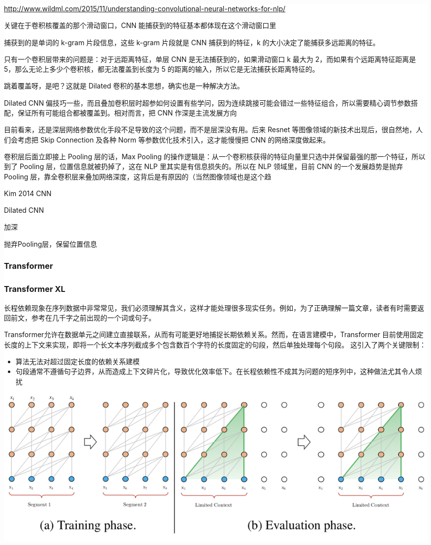 http://www.wildml.com/2015/11/understanding-convolutional-neural-networks-for-nlp/





关键在于卷积核覆盖的那个滑动窗口，CNN 能捕获到的特征基本都体现在这个滑动窗口里

捕获到的是单词的 k-gram 片段信息，这些 k-gram 片段就是 CNN 捕获到的特征，k 的大小决定了能捕获多远距离的特征。

只有一个卷积层带来的问题是：对于远距离特征，单层 CNN 是无法捕获到的，如果滑动窗口 k 最大为 2，而如果有个远距离特征距离是 5，那么无论上多少个卷积核，都无法覆盖到长度为 5 的距离的输入，所以它是无法捕获长距离特征的。

跳着覆盖呀，是吧？这就是 Dilated 卷积的基本思想，确实也是一种解决方法。

Dilated CNN 偏技巧一些，而且叠加卷积层时超参如何设置有些学问，因为连续跳接可能会错过一些特征组合，所以需要精心调节参数搭配，保证所有可能组合都被覆盖到。相对而言，把 CNN 作深是主流发展方向

目前看来，还是深层网络参数优化手段不足导致的这个问题，而不是层深没有用。后来 Resnet 等图像领域的新技术出现后，很自然地，人们会考虑把 Skip Connection 及各种 Norm 等参数优化技术引入，这才能慢慢把 CNN 的网络深度做起来。

卷积层后面立即接上 Pooling 层的话，Max Pooling 的操作逻辑是：从一个卷积核获得的特征向量里只选中并保留最强的那一个特征，所以到了 Pooling 层，位置信息就被扔掉了，这在 NLP 里其实是有信息损失的。所以在 NLP 领域里，目前 CNN 的一个发展趋势是抛弃 Pooling 层，靠全卷积层来叠加网络深度，这背后是有原因的（当然图像领域也是这个趋

Kim 2014 CNN

Dilated CNN

加深

抛弃Pooling层，保留位置信息

### Transformer

### Transformer XL

长程依赖现象在序列数据中非常常见，我们必须理解其含义，这样才能处理很多现实任务。例如，为了正确理解一篇文章，读者有时需要返回前文，参考在几千字之前出现的一个词或句子。

Transformer允许在数据单元之间建立直接联系，从而有可能更好地捕捉长期依赖关系。然而，在语言建模中，Transformer 目前使用固定长度的上下文来实现，即将一个长文本序列截成多个包含数百个字符的长度固定的句段，然后单独处理每个句段。 这引入了两个关键限制：

- 算法无法对超过固定长度的依赖关系建模
- 句段通常不遵循句子边界，从而造成上下文碎片化，导致优化效率低下。在长程依赖性不成其为问题的短序列中，这种做法尤其令人烦扰

![img](/assets/imgs/A06/0*xKYSYsJkLjAZAoSr.png)
